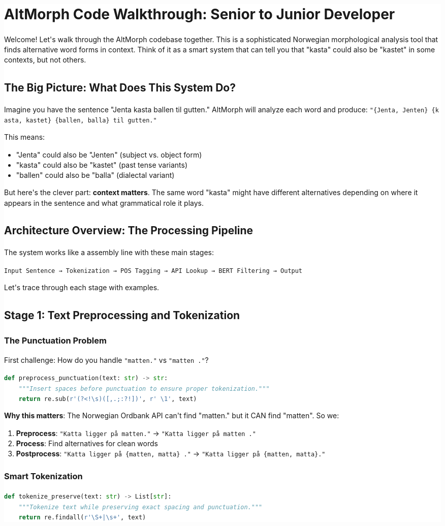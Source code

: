 # AltMorph Code Walkthrough: Senior to Junior Developer

Welcome! Let's walk through the AltMorph codebase together. This is a sophisticated Norwegian morphological analysis tool that finds alternative word forms in context. Think of it as a smart system that can tell you that "kasta" could also be "kastet" in some contexts, but not others.

## The Big Picture: What Does This System Do?

Imagine you have the sentence "Jenta kasta ballen til gutten." AltMorph will analyze each word and produce:
`"{Jenta, Jenten} {kasta, kastet} {ballen, balla} til gutten."`

This means:
- "Jenta" could also be "Jenten" (subject vs. object form)  
- "kasta" could also be "kastet" (past tense variants)
- "ballen" could also be "balla" (dialectal variant)

But here's the clever part: **context matters**. The same word "kasta" might have different alternatives depending on where it appears in the sentence and what grammatical role it plays.

## Architecture Overview: The Processing Pipeline

The system works like a assembly line with these main stages:

```
Input Sentence → Tokenization → POS Tagging → API Lookup → BERT Filtering → Output
```

Let's trace through each stage with examples.

## Stage 1: Text Preprocessing and Tokenization

### The Punctuation Problem

First challenge: How do you handle `"matten."` vs `"matten ."`? 

```python
def preprocess_punctuation(text: str) -> str:
    """Insert spaces before punctuation to ensure proper tokenization."""
    return re.sub(r'(?<!\s)([,.;:?!])', r' \1', text)
```

**Why this matters**: The Norwegian Ordbank API can't find "matten." but it CAN find "matten". So we:
1. **Preprocess**: `"Katta ligger på matten."` → `"Katta ligger på matten ."`
2. **Process**: Find alternatives for clean words
3. **Postprocess**: `"Katta ligger på {matten, matta} ."` → `"Katta ligger på {matten, matta}."`

### Smart Tokenization

```python
def tokenize_preserve(text: str) -> List[str]:
    """Tokenize text while preserving exact spacing and punctuation."""
    return re.findall(r'\S+|\s+', text)
```
